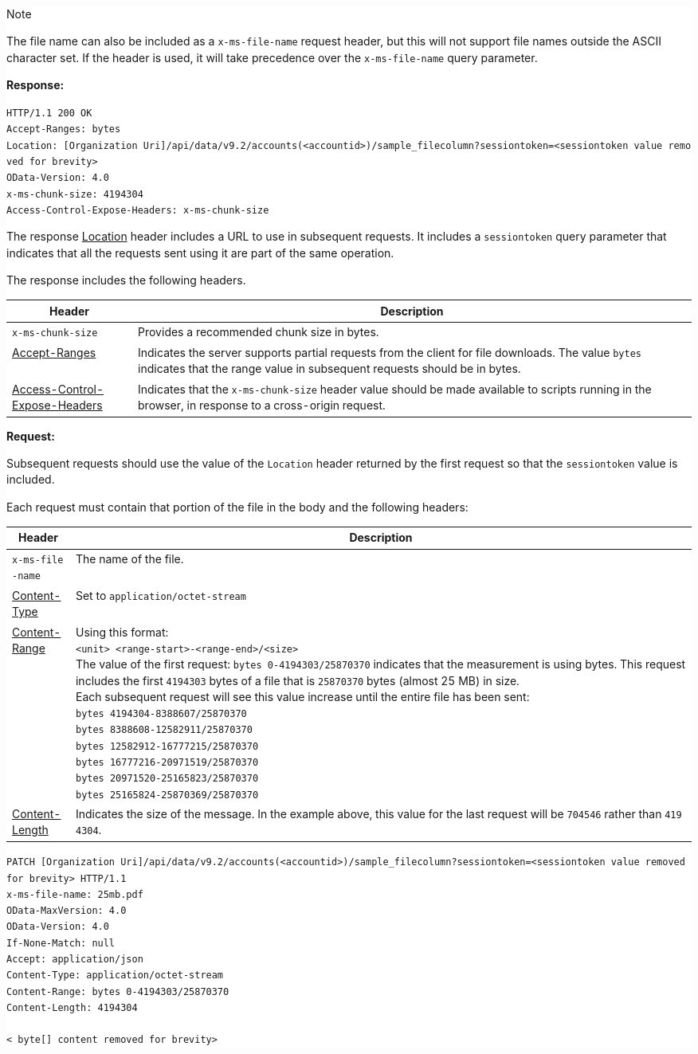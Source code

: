 > [!NOTE]
> The file name can also be included as a `x-ms-file-name` request header, but this will not support file names outside the ASCII character set. If the header is used, it will take precedence over the `x-ms-file-name` query parameter.

**Response:**

```http
HTTP/1.1 200 OK
Accept-Ranges: bytes
Location: [Organization Uri]/api/data/v9.2/accounts(<accountid>)/sample_filecolumn?sessiontoken=<sessiontoken value removed for brevity>
OData-Version: 4.0
x-ms-chunk-size: 4194304
Access-Control-Expose-Headers: x-ms-chunk-size
```

The response [Location](https://developer.mozilla.org/docs/Web/HTTP/Headers/Location) header includes a URL to use in subsequent requests. It includes a `sessiontoken` query parameter that indicates that all the requests sent using it are part of the same operation.

The response includes the following headers.

|Header|Description|
|---------|---------|
|`x-ms-chunk-size`|Provides a recommended chunk size in bytes.|
|[Accept-Ranges](https://developer.mozilla.org/docs/Web/HTTP/Headers/Accept-Ranges)|Indicates the server supports partial requests from the client for file downloads. The value `bytes` indicates that the range value in subsequent requests should be in bytes.|
|[Access-Control-Expose-Headers](https://developer.mozilla.org/docs/Web/HTTP/Headers/Access-Control-Expose-Headers)|Indicates that the `x-ms-chunk-size` header value should be made available to scripts running in the browser, in response to a cross-origin request.|

**Request:**

Subsequent requests should use the value of the `Location` header returned by the first request so that the `sessiontoken` value is included.

Each request must contain that portion of the file in the body and the following headers:

|Header|Description|
|---------|---------|
|`x-ms-file-name`|The name of the file.|
|[Content-Type](https://developer.mozilla.org/docs/Web/HTTP/Headers/Content-Type)| Set to `application/octet-stream`|
|[Content-Range](https://developer.mozilla.org/docs/Web/HTTP/Headers/Content-Range)|Using this format: <br />`<unit> <range-start>-<range-end>/<size>`<br />The value of the first request: `bytes 0-4194303/25870370` indicates that the measurement is using bytes. This request includes the first `4194303` bytes of a file that is `25870370` bytes (almost 25 MB) in size.<br />Each subsequent request will see this value increase until the entire file has been sent:<br />`bytes 4194304-8388607/25870370`<br />`bytes 8388608-12582911/25870370`<br />`bytes 12582912-16777215/25870370`<br />`bytes 16777216-20971519/25870370`<br />`bytes 20971520-25165823/25870370`<br />`bytes 25165824-25870369/25870370`<br />|
|[Content-Length](https://developer.mozilla.org/docs/Web/HTTP/Headers/Content-Length)|Indicates the size of the message. In the example above, this value for the last request will be `704546` rather than `4194304`.|

```http
PATCH [Organization Uri]/api/data/v9.2/accounts(<accountid>)/sample_filecolumn?sessiontoken=<sessiontoken value removed for brevity> HTTP/1.1
x-ms-file-name: 25mb.pdf
OData-MaxVersion: 4.0
OData-Version: 4.0
If-None-Match: null
Accept: application/json
Content-Type: application/octet-stream
Content-Range: bytes 0-4194303/25870370
Content-Length: 4194304

< byte[] content removed for brevity>
```
